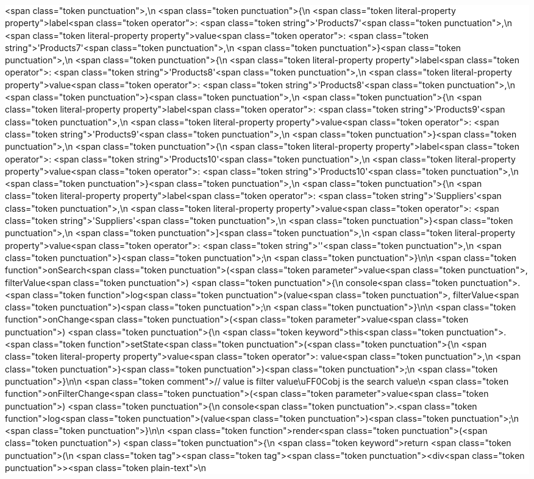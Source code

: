 <span class=\"token punctuation\">,</span>\n                <span class=\"token punctuation\">{</span>\n                    <span class=\"token literal-property property\">label</span><span class=\"token operator\">:</span> <span class=\"token string\">'Products7'</span><span class=\"token punctuation\">,</span>\n                    <span class=\"token literal-property property\">value</span><span class=\"token operator\">:</span> <span class=\"token string\">'Products7'</span><span class=\"token punctuation\">,</span>\n                <span class=\"token punctuation\">}</span><span class=\"token punctuation\">,</span>\n                <span class=\"token punctuation\">{</span>\n                    <span class=\"token literal-property property\">label</span><span class=\"token operator\">:</span> <span class=\"token string\">'Products8'</span><span class=\"token punctuation\">,</span>\n                    <span class=\"token literal-property property\">value</span><span class=\"token operator\">:</span> <span class=\"token string\">'Products8'</span><span class=\"token punctuation\">,</span>\n                <span class=\"token punctuation\">}</span><span class=\"token punctuation\">,</span>\n                <span class=\"token punctuation\">{</span>\n                    <span class=\"token literal-property property\">label</span><span class=\"token operator\">:</span> <span class=\"token string\">'Products9'</span><span class=\"token punctuation\">,</span>\n                    <span class=\"token literal-property property\">value</span><span class=\"token operator\">:</span> <span class=\"token string\">'Products9'</span><span class=\"token punctuation\">,</span>\n                <span class=\"token punctuation\">}</span><span class=\"token punctuation\">,</span>\n                <span class=\"token punctuation\">{</span>\n                    <span class=\"token literal-property property\">label</span><span class=\"token operator\">:</span> <span class=\"token string\">'Products10'</span><span class=\"token punctuation\">,</span>\n                    <span class=\"token literal-property property\">value</span><span class=\"token operator\">:</span> <span class=\"token string\">'Products10'</span><span class=\"token punctuation\">,</span>\n                <span class=\"token punctuation\">}</span><span class=\"token punctuation\">,</span>\n                <span class=\"token punctuation\">{</span>\n                    <span class=\"token literal-property property\">label</span><span class=\"token operator\">:</span> <span class=\"token string\">'Suppliers'</span><span class=\"token punctuation\">,</span>\n                    <span class=\"token literal-property property\">value</span><span class=\"token operator\">:</span> <span class=\"token string\">'Suppliers'</span><span class=\"token punctuation\">,</span>\n                <span class=\"token punctuation\">}</span><span class=\"token punctuation\">,</span>\n            <span class=\"token punctuation\">]</span><span class=\"token punctuation\">,</span>\n            <span class=\"token literal-property property\">value</span><span class=\"token operator\">:</span> <span class=\"token string\">''</span><span class=\"token punctuation\">,</span>\n        <span class=\"token punctuation\">}</span><span class=\"token punctuation\">;</span>\n    <span class=\"token punctuation\">}</span>\n\n    <span class=\"token function\">onSearch</span><span class=\"token punctuation\">(</span><span class=\"token parameter\">value<span class=\"token punctuation\">,</span> filterValue</span><span class=\"token punctuation\">)</span> <span class=\"token punctuation\">{</span>\n        console<span class=\"token punctuation\">.</span><span class=\"token function\">log</span><span class=\"token punctuation\">(</span>value<span class=\"token punctuation\">,</span> filterValue<span class=\"token punctuation\">)</span><span class=\"token punctuation\">;</span>\n    <span class=\"token punctuation\">}</span>\n\n    <span class=\"token function\">onChange</span><span class=\"token punctuation\">(</span><span class=\"token parameter\">value</span><span class=\"token punctuation\">)</span> <span class=\"token punctuation\">{</span>\n        <span class=\"token keyword\">this</span><span class=\"token punctuation\">.</span><span class=\"token function\">setState</span><span class=\"token punctuation\">(</span><span class=\"token punctuation\">{</span>\n            <span class=\"token literal-property property\">value</span><span class=\"token operator\">:</span> value<span class=\"token punctuation\">,</span>\n        <span class=\"token punctuation\">}</span><span class=\"token punctuation\">)</span><span class=\"token punctuation\">;</span>\n    <span class=\"token punctuation\">}</span>\n\n    <span class=\"token comment\">// value is filter value\\uFF0Cobj is the search value</span>\n    <span class=\"token function\">onFilterChange</span><span class=\"token punctuation\">(</span><span class=\"token parameter\">value</span><span class=\"token punctuation\">)</span> <span class=\"token punctuation\">{</span>\n        console<span class=\"token punctuation\">.</span><span class=\"token function\">log</span><span class=\"token punctuation\">(</span>value<span class=\"token punctuation\">)</span><span class=\"token punctuation\">;</span>\n    <span class=\"token punctuation\">}</span>\n\n    <span class=\"token function\">render</span><span class=\"token punctuation\">(</span><span class=\"token punctuation\">)</span> <span class=\"token punctuation\">{</span>\n        <span class=\"token keyword\">return</span> <span class=\"token punctuation\">(</span>\n            <span class=\"token tag\"><span class=\"token tag\"><span class=\"token punctuation\">&lt;</span>div</span><span class=\"token punctuation\">></span></span><span class=\"token plain-text\">\n